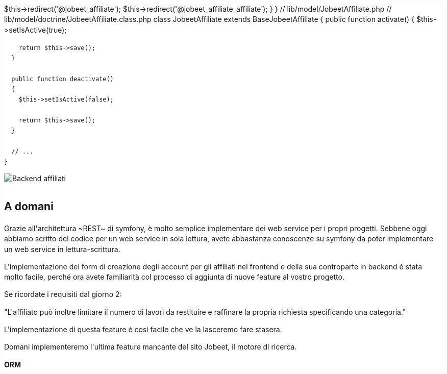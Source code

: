 <propel>
        $this->redirect('@jobeet_affiliate');
</propel>
<doctrine>
        $this->redirect('@jobeet_affiliate_affiliate');
</doctrine>
      }
    }

<propel>
    // lib/model/JobeetAffiliate.php
</propel>
<doctrine>
    // lib/model/doctrine/JobeetAffiliate.class.php
</doctrine>
    class JobeetAffiliate extends BaseJobeetAffiliate
    {
      public function activate()
      {
        $this->setIsActive(true);

        return $this->save();
      }

      public function deactivate()
      {
        $this->setIsActive(false);

        return $this->save();
      }

      // ...
    }

![Backend affiliati](http://www.symfony-project.org/images/jobeet/1_3/16/backend.png)



A domani
--------

Grazie all'architettura ~REST~ di symfony, è molto semplice implementare
dei web service per i propri progetti. Sebbene oggi abbiamo scritto del
codice per un web service in sola lettura, avete abbastanza
conoscenze su symfony da poter implementare un web service in
lettura-scrittura.

L'implementazione del form di creazione degli account per gli affiliati
nel frontend e della sua controparte in backend è stata molto
facile, perché ora avete familiarità col processo di aggiunta di nuove
feature al vostro progetto.

Se ricordate i requisiti dal giorno 2:

  "L'affiliato può inoltre limitare il numero di lavori da restituire e raffinare
  la propria richiesta specificando una categoria."

L'implementazione di questa feature è così facile che ve la lasceremo fare
stasera.

Domani implementeremo l'ultima feature mancante del sito Jobeet, il motore
di ricerca. 

__ORM__
